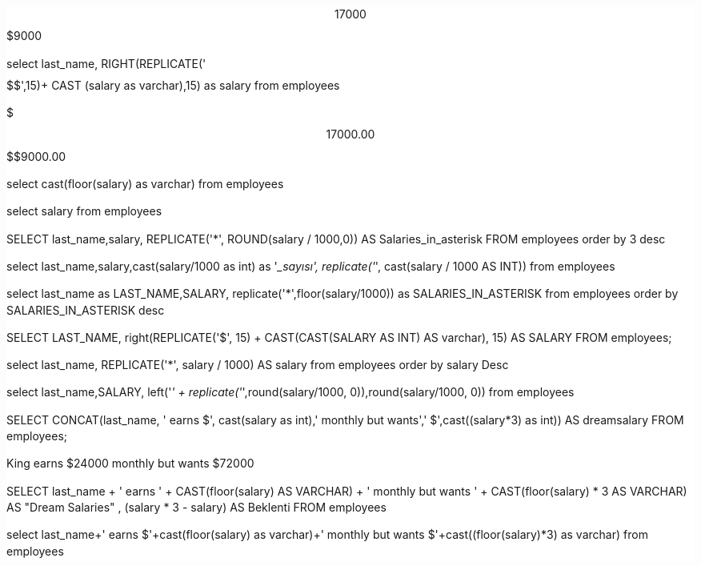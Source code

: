 $$$$$$$$$$17000
$$$$$$$$$$$9000

select last_name, 
RIGHT(REPLICATE('$$$$$$$$$$',15)+ CAST (salary as varchar),15) as salary
from employees

$$$$$$$17000.00
$$$$$$$$9000.00


select cast(floor(salary) as varchar) from employees

select salary from employees

SELECT last_name,salary,
REPLICATE('*', ROUND(salary / 1000,0)) AS Salaries_in_asterisk
FROM employees
order by 3 desc

select last_name,salary,cast(salary/1000 as int) as '*_sayısı',
replicate('*', cast(salary / 1000 AS INT))
from employees

select last_name as LAST_NAME,SALARY,
replicate('*',floor(salary/1000)) as SALARIES_IN_ASTERISK
from employees
order by SALARIES_IN_ASTERISK desc

SELECT LAST_NAME,
    right(REPLICATE('$', 15) + CAST(CAST(SALARY AS INT) AS varchar), 15) AS SALARY
FROM employees;

select last_name,
 REPLICATE('*', salary / 1000) AS salary
 from employees
 order by salary Desc


select last_name,SALARY,
left('*' + replicate('*',round(salary/1000, 0)),round(salary/1000, 0)) 
from employees


SELECT CONCAT(last_name, ' earns $', 
cast(salary as int),' monthly but wants',' $',cast((salary*3) as int)) AS dreamsalary
FROM employees;

King earns $24000 monthly but wants $72000

SELECT last_name + ' earns ' +
    CAST(floor(salary) AS VARCHAR) + ' monthly but wants ' + 
    CAST(floor(salary) * 3 AS VARCHAR) AS "Dream Salaries" ,
      (salary * 3 - salary) AS Beklenti 
FROM employees  

select
last_name+' earns $'+cast(floor(salary) as varchar)+' monthly but wants $'+cast((floor(salary)*3) as varchar)
from employees
